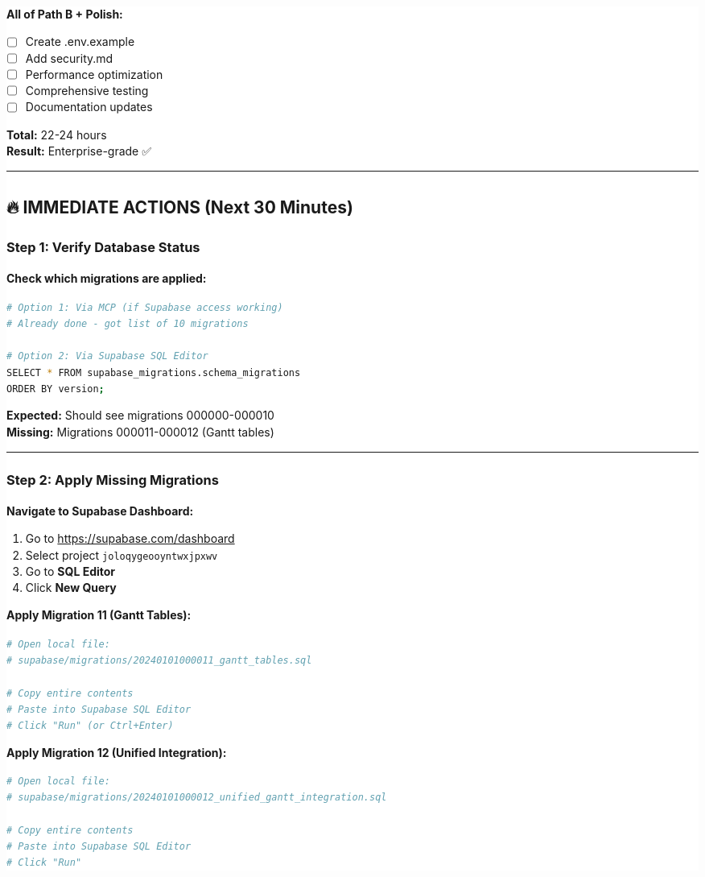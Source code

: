 **All of Path B + Polish:**
- [ ] Create .env.example
- [ ] Add security.md
- [ ] Performance optimization
- [ ] Comprehensive testing
- [ ] Documentation updates

**Total:** 22-24 hours  
**Result:** Enterprise-grade ✅

---

## 🔥 IMMEDIATE ACTIONS (Next 30 Minutes)

### **Step 1: Verify Database Status**

**Check which migrations are applied:**

```bash
# Option 1: Via MCP (if Supabase access working)
# Already done - got list of 10 migrations

# Option 2: Via Supabase SQL Editor
SELECT * FROM supabase_migrations.schema_migrations 
ORDER BY version;
```

**Expected:** Should see migrations 000000-000010  
**Missing:** Migrations 000011-000012 (Gantt tables)

---

### **Step 2: Apply Missing Migrations**

**Navigate to Supabase Dashboard:**
1. Go to https://supabase.com/dashboard
2. Select project `joloqygeooyntwxjpxwv`
3. Go to **SQL Editor**
4. Click **New Query**

**Apply Migration 11 (Gantt Tables):**
```bash
# Open local file:
# supabase/migrations/20240101000011_gantt_tables.sql

# Copy entire contents
# Paste into Supabase SQL Editor
# Click "Run" (or Ctrl+Enter)
```

**Apply Migration 12 (Unified Integration):**
```bash
# Open local file:
# supabase/migrations/20240101000012_unified_gantt_integration.sql

# Copy entire contents
# Paste into Supabase SQL Editor
# Click "Run"
```
